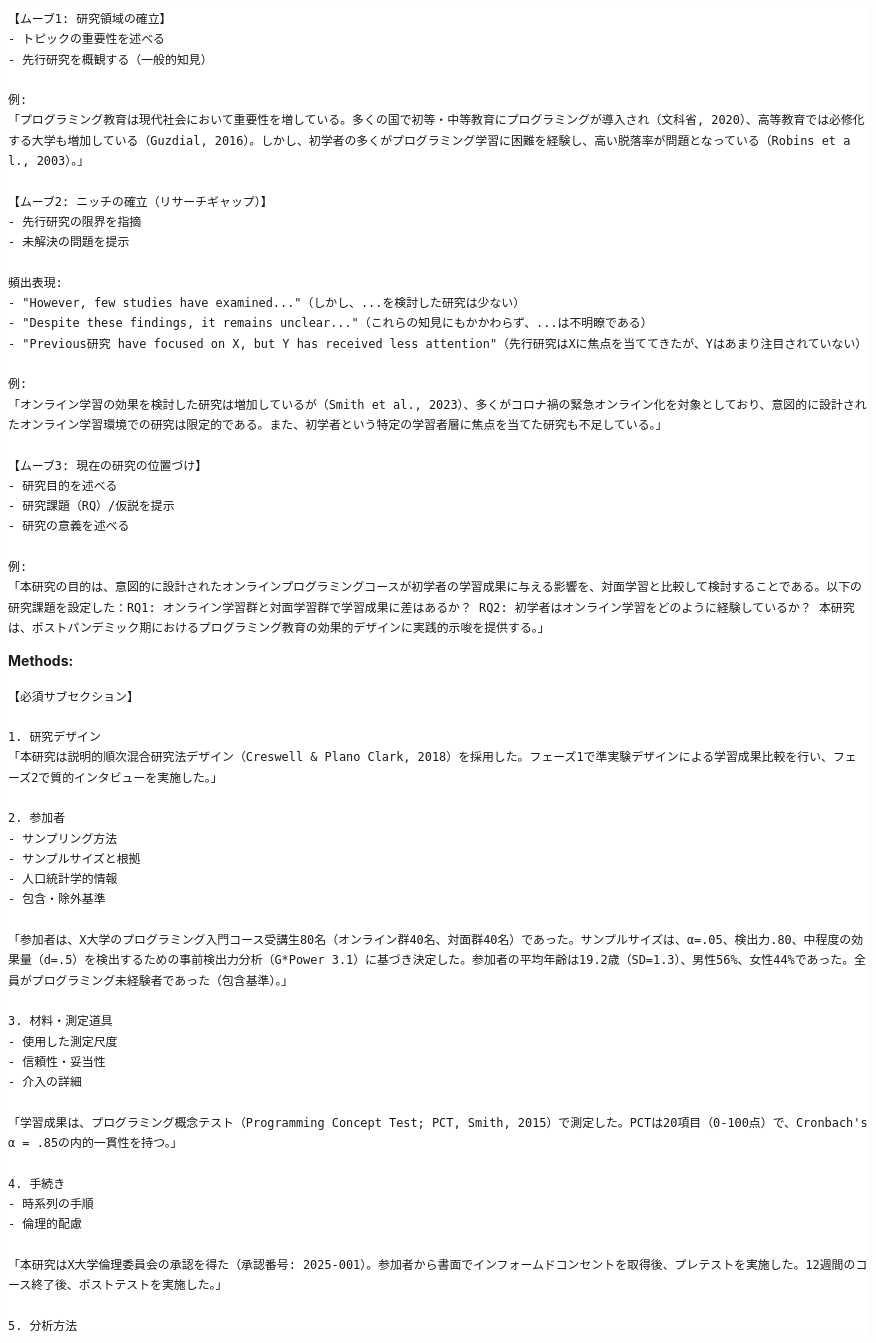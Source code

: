 ```
【ムーブ1: 研究領域の確立】
- トピックの重要性を述べる
- 先行研究を概観する（一般的知見）

例:
「プログラミング教育は現代社会において重要性を増している。多くの国で初等・中等教育にプログラミングが導入され（文科省, 2020）、高等教育では必修化する大学も増加している（Guzdial, 2016）。しかし、初学者の多くがプログラミング学習に困難を経験し、高い脱落率が問題となっている（Robins et al., 2003）。」

【ムーブ2: ニッチの確立（リサーチギャップ）】
- 先行研究の限界を指摘
- 未解決の問題を提示

頻出表現:
- "However, few studies have examined..."（しかし、...を検討した研究は少ない）
- "Despite these findings, it remains unclear..."（これらの知見にもかかわらず、...は不明瞭である）
- "Previous研究 have focused on X, but Y has received less attention"（先行研究はXに焦点を当ててきたが、Yはあまり注目されていない）

例:
「オンライン学習の効果を検討した研究は増加しているが（Smith et al., 2023）、多くがコロナ禍の緊急オンライン化を対象としており、意図的に設計されたオンライン学習環境での研究は限定的である。また、初学者という特定の学習者層に焦点を当てた研究も不足している。」

【ムーブ3: 現在の研究の位置づけ】
- 研究目的を述べる
- 研究課題（RQ）/仮説を提示
- 研究の意義を述べる

例:
「本研究の目的は、意図的に設計されたオンラインプログラミングコースが初学者の学習成果に与える影響を、対面学習と比較して検討することである。以下の研究課題を設定した：RQ1: オンライン学習群と対面学習群で学習成果に差はあるか？ RQ2: 初学者はオンライン学習をどのように経験しているか？ 本研究は、ポストパンデミック期におけるプログラミング教育の効果的デザインに実践的示唆を提供する。」
```

**Methods:**

```
【必須サブセクション】

1. 研究デザイン
「本研究は説明的順次混合研究法デザイン（Creswell & Plano Clark, 2018）を採用した。フェーズ1で準実験デザインによる学習成果比較を行い、フェーズ2で質的インタビューを実施した。」

2. 参加者
- サンプリング方法
- サンプルサイズと根拠
- 人口統計学的情報
- 包含・除外基準

「参加者は、X大学のプログラミング入門コース受講生80名（オンライン群40名、対面群40名）であった。サンプルサイズは、α=.05、検出力.80、中程度の効果量（d=.5）を検出するための事前検出力分析（G*Power 3.1）に基づき決定した。参加者の平均年齢は19.2歳（SD=1.3）、男性56%、女性44%であった。全員がプログラミング未経験者であった（包含基準）。」

3. 材料・測定道具
- 使用した測定尺度
- 信頼性・妥当性
- 介入の詳細

「学習成果は、プログラミング概念テスト（Programming Concept Test; PCT, Smith, 2015）で測定した。PCTは20項目（0-100点）で、Cronbach's α = .85の内的一貫性を持つ。」

4. 手続き
- 時系列の手順
- 倫理的配慮

「本研究はX大学倫理委員会の承認を得た（承認番号: 2025-001）。参加者から書面でインフォームドコンセントを取得後、プレテストを実施した。12週間のコース終了後、ポストテストを実施した。」

5. 分析方法
```